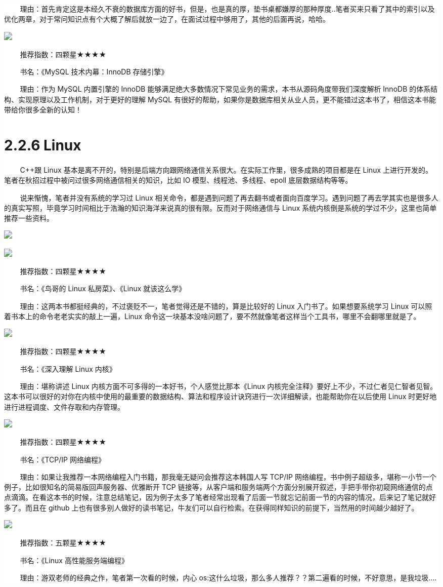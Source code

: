         理由：首先肯定这是本经久不衰的数据库方面的好书，但是，也是真的厚，垫书桌都嫌厚的那种厚度..笔者买来只看了其中的索引以及优化两章，对于常问知识点有个大概了解后就放一边了，在面试过程中够用了，其他的后面再说，哈哈。

![](img/816d76e562f4f9211110bc703cac84a9.png)

        推荐指数：四颗星★★★★

        书名：《MySQL 技术内幕：InnoDB 存储引擎》

        理由：作为 MySQL 内置引擎的 InnoDB 能够满足绝大多数情况下常见业务的需求，本书从源码角度带我们深度解析 InnoDB 的体系结构、实现原理以及工作机制，对于更好的理解 MySQL 有很好的帮助，如果你是数据库相关从业人员，更不能错过这本书了，相信这本书能带给你很多全新的认知！

# 2.2.6 Linux

        C++跟 Linux 基本是离不开的，特别是后端方向跟网络通信关系很大。在实际工作里，很多成熟的项目都是在 Linux 上进行开发的。笔者在秋招过程中被问过很多网络通信相关的知识，比如 IO 模型、线程池、多线程、epoll 底层数据结构等等。

        说来惭愧，笔者并没有系统的学习过 Linux 相关命令，都是遇到问题了再去翻书或者面向百度学习。遇到问题了再去学其实也是很多人的真实写照，毕竟学习时间相比于浩瀚的知识海洋来说真的很有限。反而对于网络通信与 Linux 系统内核倒是系统的学过不少，这里也简单推荐一些资料。

![](img/32bb1f6535452cc46349c8a85a950029.png)

![](img/beffe9142d11c580b73452ae1856e5fb.png)

        推荐指数：四颗星★★★★

        书名：《鸟哥的 Linux 私房菜》、《Linux 就该这么学》

        理由：这两本书都挺经典的，不过褒贬不一，笔者觉得还是不错的，算是比较好的 Linux 入门书了。如果想要系统学习 Linux 可以照着书本上的命令老老实实的敲上一遍，Linux 命令这一块基本没啥问题了，要不然就像笔者这样当个工具书，哪里不会翻哪里就是了。

![](img/a9c7ae291433609196bdf135ce73787d.png)

        推荐指数：四颗星★★★★

        书名：《深入理解 Linux 内核》

        理由：堪称讲述 Linux 内核方面不可多得的一本好书，个人感觉比那本《Linux 内核完全注释》要好上不少，不过仁者见仁智者见智。这本书可以很好的对你在内核中使用的最重要的数据结构、算法和程序设计诀窍进行一次详细解读，也能帮助你在以后使用 Linux 时更好地进行进程调度、文件存取和内存管理。

![](img/c98175fba3d04ccdc2917e3a154c9d69.png)

        推荐指数：四颗星★★★★

        书名：《TCP/IP 网络编程》

        理由：如果让我推荐一本网络编程入门书籍，那我毫无疑问会推荐这本韩国人写 TCP/IP 网络编程，书中例子超级多，堪称一小节一个例子，比如很知名的简易版回声服务器、优雅断开 TCP 链接等，从客户端和服务端两个方面分别展开叙述，手把手带你初窥网络通信的点点滴滴。在看这本书的时候，注意总结笔记，因为例子太多了笔者经常出现看了后面一节就忘记前面一节的内容的情况，后来记了笔记就好多了。而且在 github 上也有很多别人做好的读书笔记，牛友们可以自行检索。在获得同样知识的前提下，当然用的时间越少越好了。

![](img/feb1bd288b0e37c31b3a933e124d9747.png)

        推荐指数：五颗星★★★★

        书名：《Linux 高性能服务端编程》

        理由：游双老师的经典之作，笔者第一次看的时候，内心 os:这什么垃圾，那么多人推荐？？第二遍看的时候，不好意思，是我垃圾….
